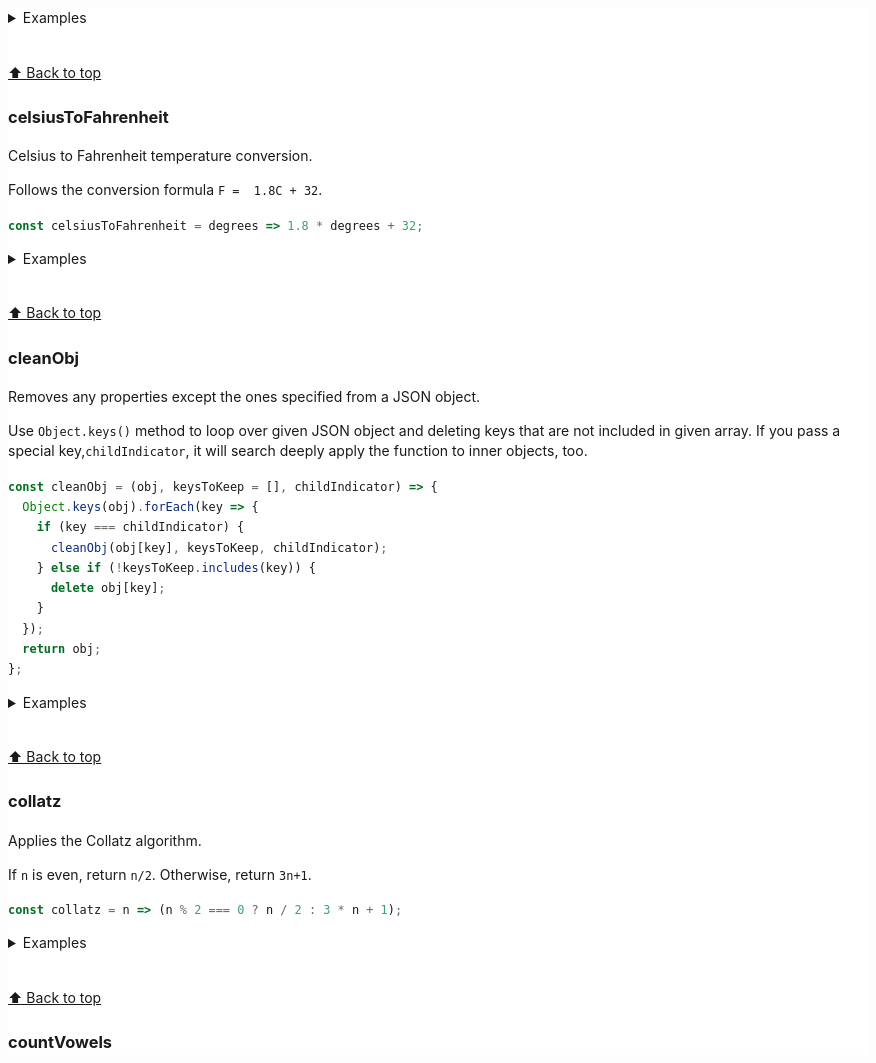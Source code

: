 <details><summary>Examples</summary></details>

<br>[⬆ Back to top](#contents)

### celsiusToFahrenheit

Celsius to Fahrenheit temperature conversion.

Follows the conversion formula `F =  1.8C + 32`.

```js
const celsiusToFahrenheit = degrees => 1.8 * degrees + 32;
```

<details><summary>Examples</summary></details>

<br>[⬆ Back to top](#contents)

### cleanObj

Removes any properties except the ones specified from a JSON object.

Use `Object.keys()` method to loop over given JSON object and deleting keys that are not included in given array.
If you pass a special key,`childIndicator`, it will search deeply apply the function to inner objects, too.

```js
const cleanObj = (obj, keysToKeep = [], childIndicator) => {
  Object.keys(obj).forEach(key => {
    if (key === childIndicator) {
      cleanObj(obj[key], keysToKeep, childIndicator);
    } else if (!keysToKeep.includes(key)) {
      delete obj[key];
    }
  });
  return obj;
};
```

<details><summary>Examples</summary></details>

<br>[⬆ Back to top](#contents)

### collatz

Applies the Collatz algorithm.

If `n` is even, return `n/2`. Otherwise, return `3n+1`.

```js
const collatz = n => (n % 2 === 0 ? n / 2 : 3 * n + 1);
```

<details><summary>Examples</summary></details>

<br>[⬆ Back to top](#contents)

### countVowels
